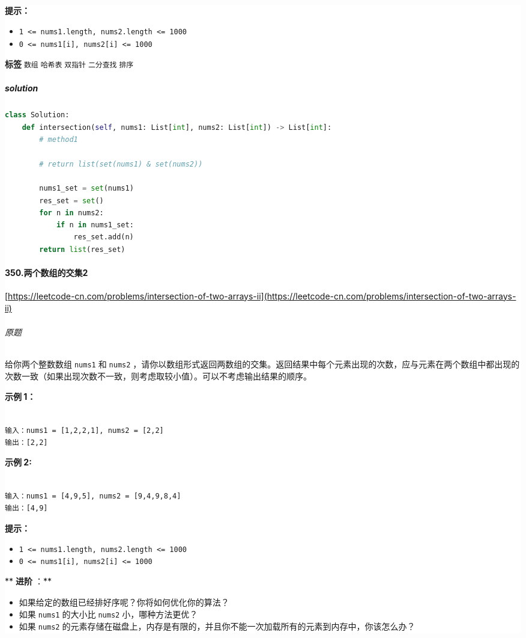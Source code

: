 
 **提示：** 
-  `1 <= nums1.length, nums2.length <= 1000` 
-  `0 <= nums1[i], nums2[i] <= 1000` 

**标签**
`数组` `哈希表` `双指针` `二分查找` `排序` 


##### solution
```python
class Solution:
    def intersection(self, nums1: List[int], nums2: List[int]) -> List[int]:
        # method1

        # return list(set(nums1) & set(nums2))

        nums1_set = set(nums1)
        res_set = set()
        for n in nums2:
            if n in nums1_set:
                res_set.add(n)
        return list(res_set)
```
>
#### 350.两个数组的交集2
[https://leetcode-cn.com/problems/intersection-of-two-arrays-ii](https://leetcode-cn.com/problems/intersection-of-two-arrays-ii) 
###### 原题
给你两个整数数组 `nums1` 和 `nums2` ，请你以数组形式返回两数组的交集。返回结果中每个元素出现的次数，应与元素在两个数组中都出现的次数一致（如果出现次数不一致，则考虑取较小值）。可以不考虑输出结果的顺序。

 

 **示例 1：** 

```

输入：nums1 = [1,2,2,1], nums2 = [2,2]
输出：[2,2]

```
 **示例 2:** 

```

输入：nums1 = [4,9,5], nums2 = [9,4,9,8,4]
输出：[4,9]
```


 **提示：** 
-  `1 <= nums1.length, nums2.length <= 1000` 
-  `0 <= nums1[i], nums2[i] <= 1000` 


 ** **进阶** ：** 
- 如果给定的数组已经排好序呢？你将如何优化你的算法？
- 如果 `nums1` 的大小比 `nums2` 小，哪种方法更优？
- 如果 `nums2` 的元素存储在磁盘上，内存是有限的，并且你不能一次加载所有的元素到内存中，你该怎么办？
